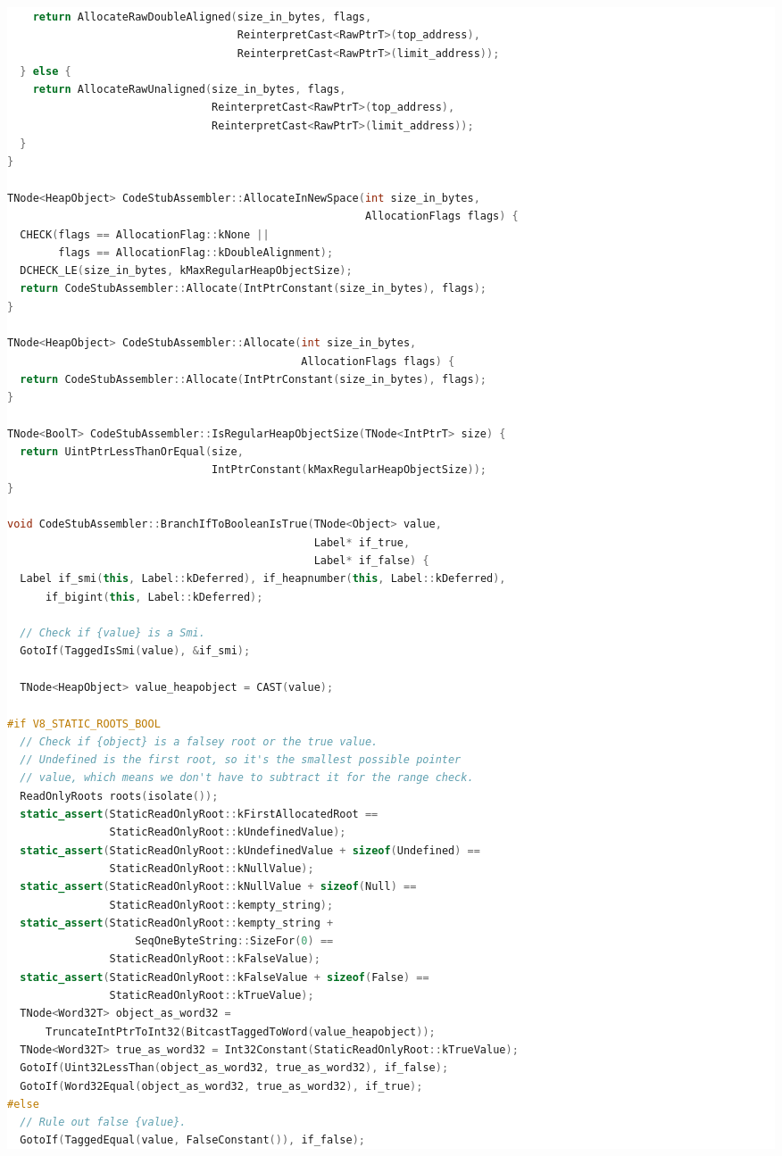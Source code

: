 ```cpp
    return AllocateRawDoubleAligned(size_in_bytes, flags,
                                    ReinterpretCast<RawPtrT>(top_address),
                                    ReinterpretCast<RawPtrT>(limit_address));
  } else {
    return AllocateRawUnaligned(size_in_bytes, flags,
                                ReinterpretCast<RawPtrT>(top_address),
                                ReinterpretCast<RawPtrT>(limit_address));
  }
}

TNode<HeapObject> CodeStubAssembler::AllocateInNewSpace(int size_in_bytes,
                                                        AllocationFlags flags) {
  CHECK(flags == AllocationFlag::kNone ||
        flags == AllocationFlag::kDoubleAlignment);
  DCHECK_LE(size_in_bytes, kMaxRegularHeapObjectSize);
  return CodeStubAssembler::Allocate(IntPtrConstant(size_in_bytes), flags);
}

TNode<HeapObject> CodeStubAssembler::Allocate(int size_in_bytes,
                                              AllocationFlags flags) {
  return CodeStubAssembler::Allocate(IntPtrConstant(size_in_bytes), flags);
}

TNode<BoolT> CodeStubAssembler::IsRegularHeapObjectSize(TNode<IntPtrT> size) {
  return UintPtrLessThanOrEqual(size,
                                IntPtrConstant(kMaxRegularHeapObjectSize));
}

void CodeStubAssembler::BranchIfToBooleanIsTrue(TNode<Object> value,
                                                Label* if_true,
                                                Label* if_false) {
  Label if_smi(this, Label::kDeferred), if_heapnumber(this, Label::kDeferred),
      if_bigint(this, Label::kDeferred);

  // Check if {value} is a Smi.
  GotoIf(TaggedIsSmi(value), &if_smi);

  TNode<HeapObject> value_heapobject = CAST(value);

#if V8_STATIC_ROOTS_BOOL
  // Check if {object} is a falsey root or the true value.
  // Undefined is the first root, so it's the smallest possible pointer
  // value, which means we don't have to subtract it for the range check.
  ReadOnlyRoots roots(isolate());
  static_assert(StaticReadOnlyRoot::kFirstAllocatedRoot ==
                StaticReadOnlyRoot::kUndefinedValue);
  static_assert(StaticReadOnlyRoot::kUndefinedValue + sizeof(Undefined) ==
                StaticReadOnlyRoot::kNullValue);
  static_assert(StaticReadOnlyRoot::kNullValue + sizeof(Null) ==
                StaticReadOnlyRoot::kempty_string);
  static_assert(StaticReadOnlyRoot::kempty_string +
                    SeqOneByteString::SizeFor(0) ==
                StaticReadOnlyRoot::kFalseValue);
  static_assert(StaticReadOnlyRoot::kFalseValue + sizeof(False) ==
                StaticReadOnlyRoot::kTrueValue);
  TNode<Word32T> object_as_word32 =
      TruncateIntPtrToInt32(BitcastTaggedToWord(value_heapobject));
  TNode<Word32T> true_as_word32 = Int32Constant(StaticReadOnlyRoot::kTrueValue);
  GotoIf(Uint32LessThan(object_as_word32, true_as_word32), if_false);
  GotoIf(Word32Equal(object_as_word32, true_as_word32), if_true);
#else
  // Rule out false {value}.
  GotoIf(TaggedEqual(value, FalseConstant()), if_false);
```